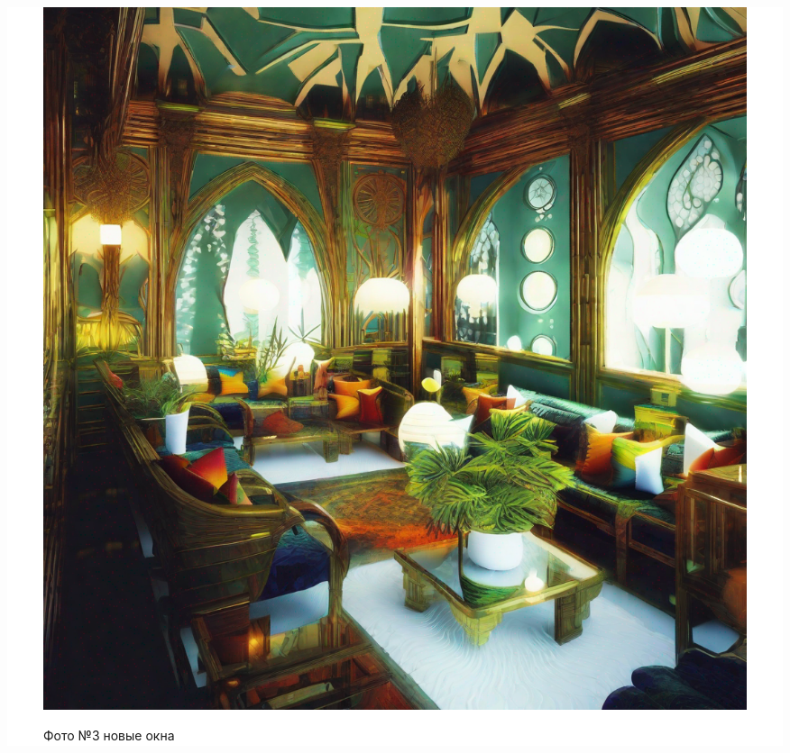 <figure><img src=".gitbook/assets/6.png" alt=""><figcaption><p>Фото №3 новые окна</p></figcaption></figure>

